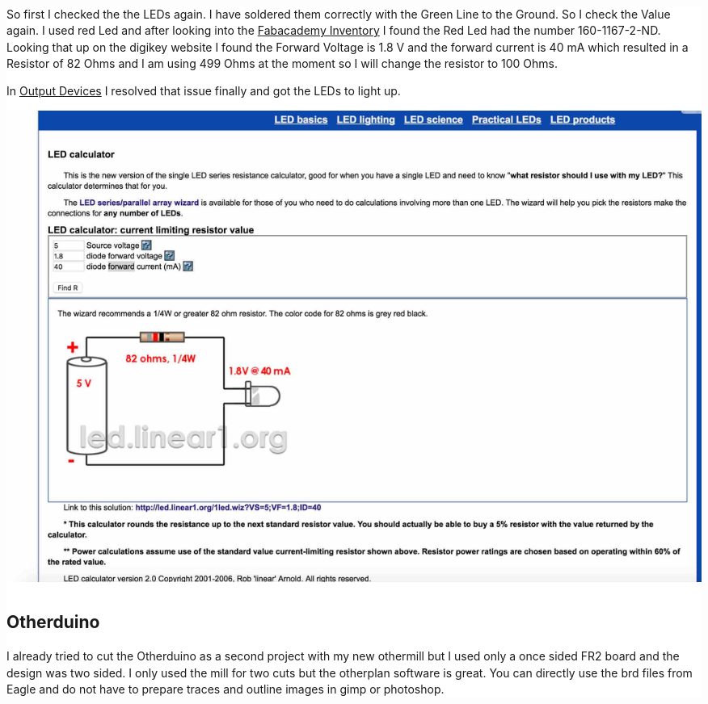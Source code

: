 So first I checked the the LEDs again. I have soldered them correctly with the Green Line to the Ground. So I check the Value again. I used red Led and after looking into the [Fabacademy Inventory](https://docs.google.com/spreadsheets/d/1U-jcBWOJEjBT5A0N84IUubtcHKMEMtndQPLCkZCkVsU/pub?single=true&gid=0&output=html) I found the Red Led had the number 160-1167-2-ND. Looking that up on the digikey website I found the Forward Voltage is 1.8 V and the forward current is 40 mA which resulted in a Resistor of 82 Ohms and I am using 499 Ohms at the moment so I will change the resistor to 100 Ohms. 

In [Output Devices](../week13) I resolved that issue finally and got the LEDs to light up. 

![](./images/screenshot21.jpg)




## Otherduino

I already tried to cut the Otherduino as a second project with my new othermill but I used only a once sided FR2 board and the design was two sided. I only used the mill for two cuts but the otherplan software is great. You can directly use the brd files from Eagle and do not have to prepare traces and outline images in gimp or photoshop.
